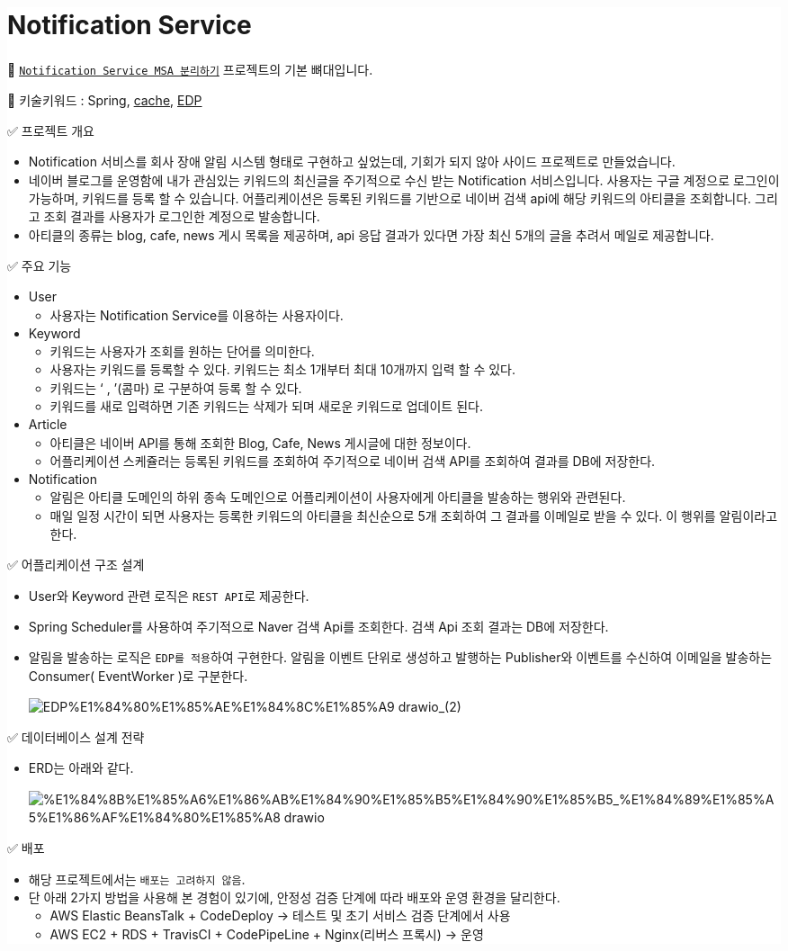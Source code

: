 # Notification Service

:star2: [`Notification Service MSA 분리하기`](https://github.com/t0e8r1r4y/-MSA-Notification_Service/blob/main/README.md) 프로젝트의 기본 뼈대입니다.

:small_orange_diamond: 키술키워드 : Spring, [cache](https://github.com/t0e8r1r4y/blogContents/blob/main/Cache/Cache.md), [EDP](https://github.com/t0e8r1r4y/blogContents/blob/main/ArchitecturalPatterns/EDA.md)

✅ 프로젝트 개요

- Notification 서비스를 회사 장애 알림 시스템 형태로 구현하고 싶었는데, 기회가 되지 않아 사이드 프로젝트로 만들었습니다.
- 네이버 블로그를 운영함에 내가 관심있는 키워드의 최신글을 주기적으로 수신 받는 Notification 서비스입니다. 사용자는 구글 계정으로 로그인이 가능하며, 키워드를 등록 할 수 있습니다. 어플리케이션은 등록된 키워드를 기반으로 네이버 검색 api에 해당 키워드의 아티클을 조회합니다. 그리고 조회 결과를 사용자가 로그인한 계정으로 발송합니다.
- 아티클의 종류는 blog, cafe, news 게시 목록을 제공하며, api 응답 결과가 있다면 가장 최신 5개의 글을 추려서 메일로 제공합니다.

✅ 주요 기능

- User
    - 사용자는 Notification Service를 이용하는 사용자이다.
- Keyword
    - 키워드는 사용자가 조회를 원하는 단어를 의미한다.
    - 사용자는 키워드를 등록할 수 있다. 키워드는 최소 1개부터 최대 10개까지 입력 할 수 있다.
    - 키워드는 ‘ , ’(콤마) 로 구분하여 등록 할 수 있다.
    - 키워드를 새로 입력하면 기존 키워드는 삭제가 되며 새로운 키워드로 업데이트 된다.
- Article
    - 아티클은 네이버 API를 통해 조회한 Blog, Cafe, News 게시글에 대한 정보이다.
    - 어플리케이션 스케쥴러는 등록된 키워드를 조회하여 주기적으로 네이버 검색 API를 조회하여 결과를 DB에 저장한다.
- Notification
    - 알림은 아티클 도메인의 하위 종속 도메인으로 어플리케이션이 사용자에게 아티클을 발송하는 행위와 관련된다.
    - 매일 일정 시간이 되면 사용자는 등록한 키워드의 아티클을 최신순으로 5개 조회하여 그 결과를 이메일로 받을 수 있다. 이 행위를 알림이라고 한다.

✅ 어플리케이션 구조 설계

- User와 Keyword 관련 로직은 `REST API`로 제공한다.
- Spring Scheduler를 사용하여 주기적으로 Naver 검색 Api를 조회한다. 검색 Api 조회 결과는 DB에 저장한다.
- 알림을 발송하는 로직은 `EDP를 적용`하여 구현한다. 알림을 이벤트 단위로 생성하고 발행하는 Publisher와 이벤트를 수신하여 이메일을 발송하는 Consumer( EventWorker )로 구분한다.
    
    ![EDP%E1%84%80%E1%85%AE%E1%84%8C%E1%85%A9 drawio_(2)](https://user-images.githubusercontent.com/91730236/195518963-04d1744e-bf0e-41ac-8da1-6b3d19de92c7.png)
    

✅ 데이터베이스 설계 전략

- ERD는 아래와 같다.
    
    ![%E1%84%8B%E1%85%A6%E1%86%AB%E1%84%90%E1%85%B5%E1%84%90%E1%85%B5_%E1%84%89%E1%85%A5%E1%86%AF%E1%84%80%E1%85%A8 drawio](https://user-images.githubusercontent.com/91730236/195519021-e4e32907-a953-480e-8d41-d3680d9ea4d9.png)
    

✅ 배포

- 해당 프로젝트에서는 `배포는 고려하지 않음`.
- 단 아래 2가지 방법을 사용해 본 경험이 있기에, 안정성 검증 단계에 따라 배포와 운영 환경을 달리한다.
    - AWS Elastic BeansTalk + CodeDeploy → 테스트 및 초기 서비스 검증 단계에서 사용
    - AWS EC2 + RDS + TravisCI + CodePipeLine + Nginx(리버스 프록시) → 운영
